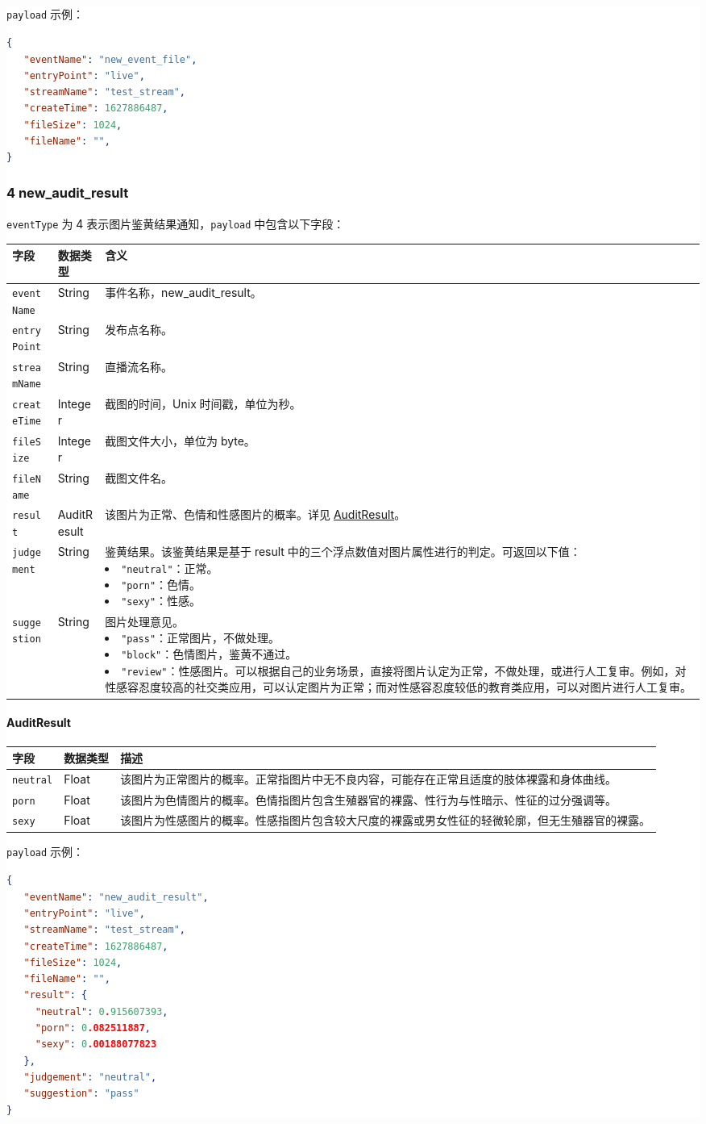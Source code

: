 `payload` 示例：

```json
{
   "eventName": "new_event_file",
   "entryPoint": "live",
   "streamName": "test_stream",
   "createTime": 1627886487,
   "fileSize": 1024,
   "fileName": "",
}
```

<a name="4"></a>

### 4 new_audit_result

`eventType` 为 4 表示图片鉴黄结果通知，`payload` 中包含以下字段：

| 字段         | 数据类型    | 含义                                                         |
| :----------- | :---------- | :----------------------------------------------------------- |
| `eventName`  | String      | 事件名称，new_audit_result。                                 |
| `entryPoint` | String      | 发布点名称。                                                 |
| `streamName` | String      | 直播流名称。                                                 |
| `createTime` | Integer     | 截图的时间，Unix 时间戳，单位为秒。                          |
| `fileSize`   | Integer     | 截图文件大小，单位为 byte。                                  |
| `fileName`   | String      | 截图文件名。                                                 |
| `result`     | AuditResult | 该图片为正常、色情和性感图片的概率。详见 [AuditResult](#auditresult)。 |
| `judgement`  | String      | 鉴黄结果。该鉴黄结果是基于 result 中的三个浮点数值对图片属性进行的判定。可返回以下值：<li>`"neutral"`：正常。</li><li>`"porn"`：色情。</li><li>`"sexy"`：性感。</li> |
| `suggestion` | String      | 图片处理意见。<li>`"pass"`：正常图片，不做处理。</li><li>`"block"`：色情图片，鉴黄不通过。</li><li>`"review"`：性感图片。可以根据自己的业务场景，直接将图片认定为正常，不做处理，或进行人工复审。例如，对性感容忍度较高的社交类应用，可以认定图片为正常；而对性感容忍度较低的教育类应用，可以对图片进行人工复审。</li> |

#### AuditResult

| 字段      | 数据类型 | 描述                                                         |
| :-------- | :------- | :----------------------------------------------------------- |
| `neutral` | Float    | 该图片为正常图片的概率。正常指图片中无不良内容，可能存在正常且适度的肢体裸露和身体曲线。 |
| `porn`    | Float    | 该图片为色情图片的概率。色情指图片包含生殖器官的裸露、性行为与性暗示、性征的过分强调等。 |
| `sexy`    | Float    | 该图片为性感图片的概率。性感指图片包含较大尺度的裸露或男女性征的轻微轮廓，但无生殖器官的裸露。 |

`payload` 示例：

```json
{
   "eventName": "new_audit_result",
   "entryPoint": "live",
   "streamName": "test_stream", 
   "createTime": 1627886487,
   "fileSize": 1024,
   "fileName": "",
   "result": {
     "neutral": 0.915607393,
     "porn": 0.082511887,
     "sexy": 0.00188077823
   },
   "judgement": "neutral",
   "suggestion": "pass"
}
```
